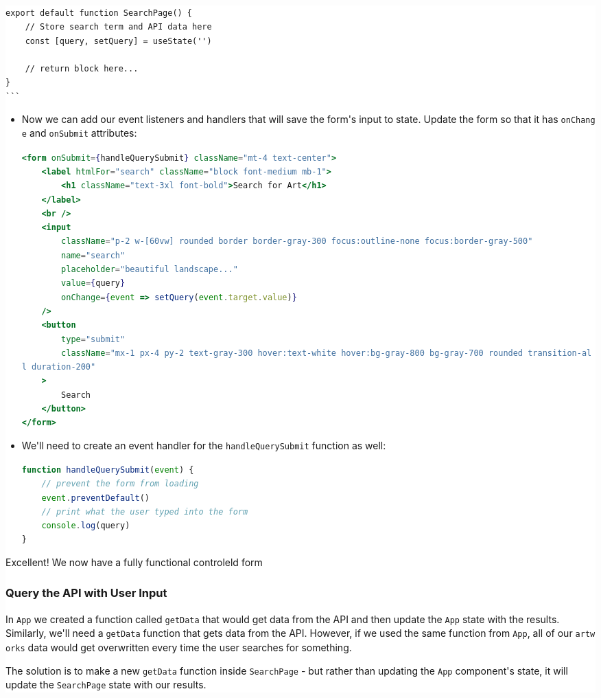     export default function SearchPage() {
        // Store search term and API data here
        const [query, setQuery] = useState('')

        // return block here...
    }
    ```
- Now we can add our event listeners and handlers that will save the form's input to state. Update the form so that it has `onChange` and `onSubmit` attributes:
    ```jsx
    <form onSubmit={handleQuerySubmit} className="mt-4 text-center">
        <label htmlFor="search" className="block font-medium mb-1">
            <h1 className="text-3xl font-bold">Search for Art</h1>
        </label>
        <br />
        <input
            className="p-2 w-[60vw] rounded border border-gray-300 focus:outline-none focus:border-gray-500"
            name="search"
            placeholder="beautiful landscape..."
            value={query}
            onChange={event => setQuery(event.target.value)}
        />
        <button
            type="submit"
            className="mx-1 px-4 py-2 text-gray-300 hover:text-white hover:bg-gray-800 bg-gray-700 rounded transition-all duration-200"
        >
            Search
        </button>
    </form>
    ```
- We'll need to create an event handler for the `handleQuerySubmit` function as well:
    ```jsx
    function handleQuerySubmit(event) {
        // prevent the form from loading
        event.preventDefault()
        // print what the user typed into the form
        console.log(query)
    }
    ```

Excellent! We now have a fully functional controleld form


### Query the API with User Input
In `App` we created a function called `getData` that would get data from the API and then update the `App` state with the results. Similarly, we'll need a `getData` function that gets data from the API. However, if we used the same function from `App`, all of our `artworks` data would get overwritten every time the user searches for something. 

The solution is to make a new `getData` function inside `SearchPage` - but rather than updating the `App` component's state, it will update the `SearchPage` state with our results.
